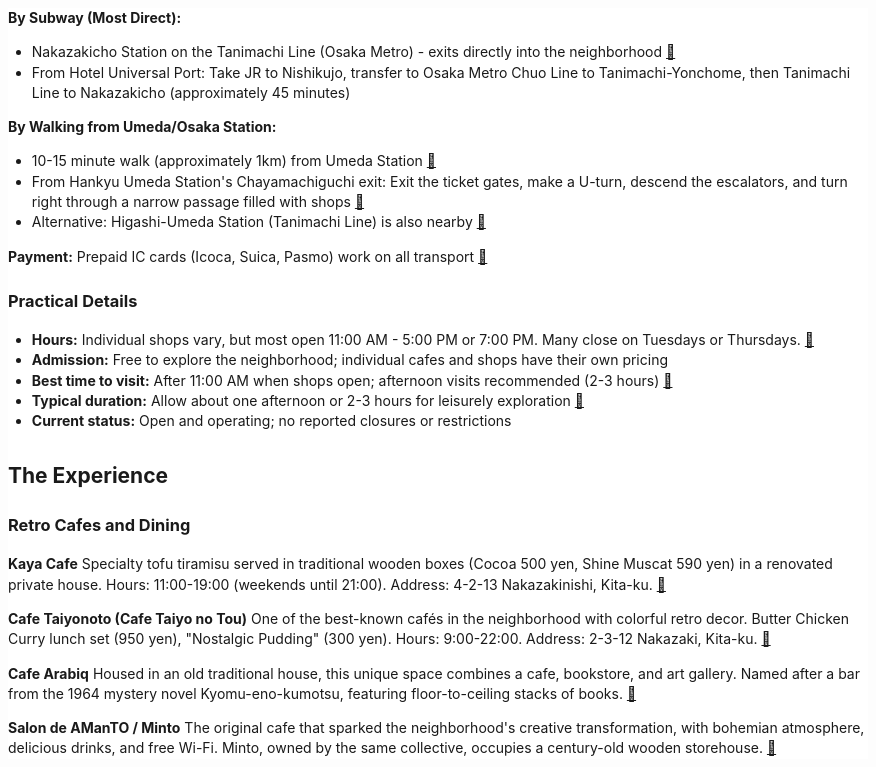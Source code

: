 **By Subway (Most Direct):**
- Nakazakicho Station on the Tanimachi Line (Osaka Metro) - exits directly into the neighborhood [🔗](https://insideosaka.com/nakazakicho/)
- From Hotel Universal Port: Take JR to Nishikujo, transfer to Osaka Metro Chuo Line to Tanimachi-Yonchome, then Tanimachi Line to Nakazakicho (approximately 45 minutes)

**By Walking from Umeda/Osaka Station:**
- 10-15 minute walk (approximately 1km) from Umeda Station [🔗](https://insideosaka.com/nakazakicho/)
- From Hankyu Umeda Station's Chayamachiguchi exit: Exit the ticket gates, make a U-turn, descend the escalators, and turn right through a narrow passage filled with shops [🔗](https://insideosaka.com/nakazakicho/)
- Alternative: Higashi-Umeda Station (Tanimachi Line) is also nearby [🔗](https://subway.osakametro.co.jp/en/station_guide/T/t19/map.php)

**Payment:** Prepaid IC cards (Icoca, Suica, Pasmo) work on all transport [🔗](https://insideosaka.com/getting-around-osaka/)

### Practical Details

- **Hours:** Individual shops vary, but most open 11:00 AM - 5:00 PM or 7:00 PM. Many close on Tuesdays or Thursdays. [🔗](https://www.kanpai-japan.com/osaka/nakazaki-cho)
- **Admission:** Free to explore the neighborhood; individual cafes and shops have their own pricing
- **Best time to visit:** After 11:00 AM when shops open; afternoon visits recommended (2-3 hours) [🔗](https://www.kanpai-japan.com/osaka/nakazaki-cho)
- **Typical duration:** Allow about one afternoon or 2-3 hours for leisurely exploration [🔗](https://www.kanpai-japan.com/osaka/nakazaki-cho)
- **Current status:** Open and operating; no reported closures or restrictions

## The Experience

### Retro Cafes and Dining

**Kaya Cafe**
Specialty tofu tiramisu served in traditional wooden boxes (Cocoa 500 yen, Shine Muscat 590 yen) in a renovated private house. Hours: 11:00-19:00 (weekends until 21:00). Address: 4-2-13 Nakazakinishi, Kita-ku. [🔗](https://livejapan.com/en/in-kansai/in-pref-osaka/in-umeda_osaka-station_kitashinchi/article-a2000300/)

**Cafe Taiyonoto (Cafe Taiyo no Tou)**
One of the best-known cafés in the neighborhood with colorful retro decor. Butter Chicken Curry lunch set (950 yen), "Nostalgic Pudding" (300 yen). Hours: 9:00-22:00. Address: 2-3-12 Nakazaki, Kita-ku. [🔗](https://livejapan.com/en/in-kansai/in-pref-osaka/in-umeda_osaka-station_kitashinchi/article-a2000300/)

**Cafe Arabiq**
Housed in an old traditional house, this unique space combines a cafe, bookstore, and art gallery. Named after a bar from the 1964 mystery novel Kyomu-eno-kumotsu, featuring floor-to-ceiling stacks of books. [🔗](https://voyapon.com/nakazakicho-bohemian-neighborhood-osaka/)

**Salon de AManTO / Minto**
The original cafe that sparked the neighborhood's creative transformation, with bohemian atmosphere, delicious drinks, and free Wi-Fi. Minto, owned by the same collective, occupies a century-old wooden storehouse. [🔗](https://www.magical-trip.com/media/nakazakicho-in-osaka-visit-thrift-shops-and-fashionable-cafes-restaurants/)
